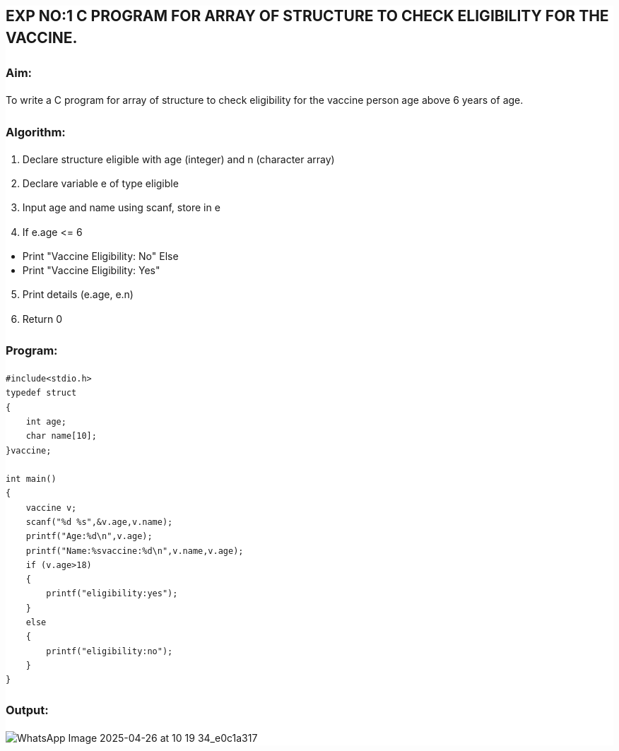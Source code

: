 ## EXP NO:1 C PROGRAM FOR ARRAY OF STRUCTURE TO CHECK ELIGIBILITY FOR THE VACCINE.

### Aim:
To write a C program for array of structure to check eligibility for the vaccine person age above 6 years of age.

### Algorithm:
1.	Declare structure eligible with age (integer) and n (character array)

2.	Declare variable e of type eligible

3.	Input age and name using scanf, store in e

4.	If e.age <= 6
   -	Print "Vaccine Eligibility: No"
   Else
  -	Print "Vaccine Eligibility: Yes"

5.	Print details (e.age, e.n)

6.	Return 0
 
### Program:
```
#include<stdio.h>
typedef struct
{
    int age;
    char name[10];
}vaccine;

int main()
{
    vaccine v;
    scanf("%d %s",&v.age,v.name);
    printf("Age:%d\n",v.age);
    printf("Name:%svaccine:%d\n",v.name,v.age);
    if (v.age>18)
    {
        printf("eligibility:yes");
    }
    else
    {
        printf("eligibility:no");
    }
}
```

### Output:

![WhatsApp Image 2025-04-26 at 10 19 34_e0c1a317](https://github.com/user-attachments/assets/43077b18-3557-4016-ad8e-8a633a87b294)
